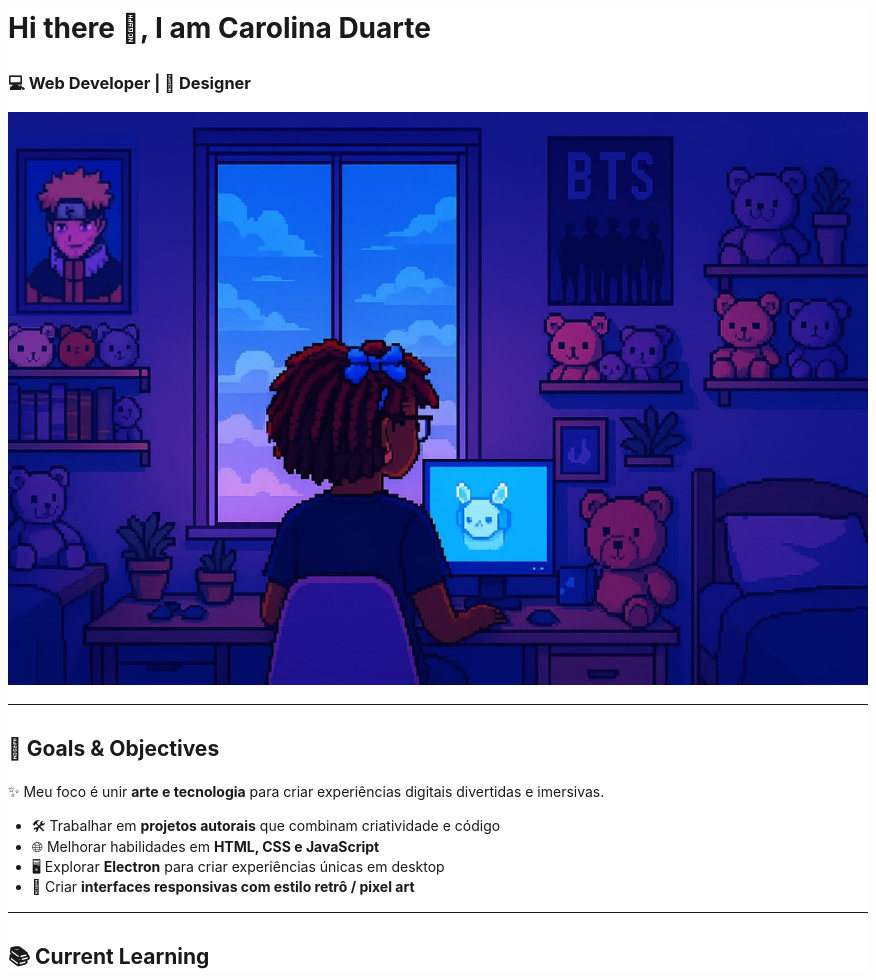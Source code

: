 
<h1>Hi there 👋, I am Carolina Duarte</h1>
<h3>💻 Web Developer | 🎨 Designer</h3>


<p align="center">
  <img src="banner.png" alt="Banner" width="100%">
</p>

---

## 🎯 Goals & Objectives

✨ Meu foco é unir **arte e tecnologia** para criar experiências digitais divertidas e imersivas.

- 🛠️ Trabalhar em **projetos autorais** que combinam criatividade e código  
- 🌐 Melhorar habilidades em **HTML, CSS e JavaScript**  
- 🖥️ Explorar **Electron** para criar experiências únicas em desktop  
- 🎨 Criar **interfaces responsivas com estilo retrô / pixel art**  

---

## 📚 Current Learning
